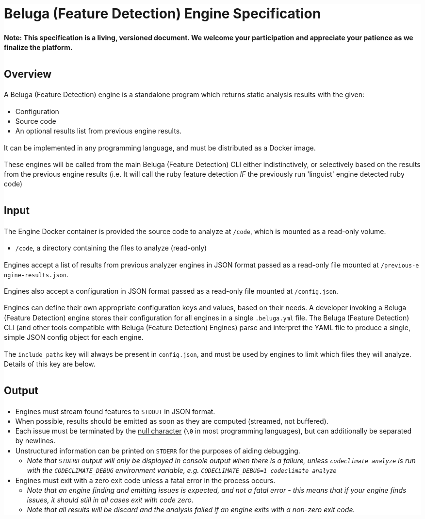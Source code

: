 # Beluga (Feature Detection) Engine Specification

**Note: This specification is a living, versioned document. We welcome your participation and
appreciate your patience as we finalize the platform.**

## Overview

A Beluga (Feature Detection) engine is a standalone program which returns static analysis results
with the given:
 * Configuration
 * Source code
 * An optional results list from previous engine results.

It can be implemented in any programming language, and must be distributed as a Docker image.

These engines will be called from the main Beluga (Feature Detection) CLI either indistinctively,
or selectively based on the results from the previous engine results (i.e. It will call the ruby
feature detection *IF* the previously run 'linguist' engine detected ruby code)

## Input

The Engine Docker container is provided the source code to analyze at `/code`, which is mounted as a
read-only volume.

* `/code`, a directory containing the files to analyze (read-only)

Engines accept a list of results from previous analyzer engines in JSON format passed as a read-only
file mounted at `/previous-engine-results.json`.

Engines also accept a configuration in JSON format passed as a read-only file mounted at
`/config.json`.

Engines can define their own appropriate configuration keys and values, based on their needs. A
developer invoking a Beluga (Feature Detection) engine stores their configuration for all engines in
a single `.beluga.yml` file. The Beluga (Feature Detection) CLI (and other tools compatible
with Beluga (Feature Detection) Engines) parse and interpret the YAML file to produce a single,
simple JSON config object for each engine.

The `include_paths` key will always be present in `config.json`, and must be used by engines to
limit which files they will analyze. Details of this key are below.

## Output

* Engines must stream found features to `STDOUT` in JSON format.
* When possible, results should be emitted as soon as they are computed (streamed, not buffered).
* Each issue must be terminated by the [null character][null] (`\0` in most programming languages),
but can additionally be separated by newlines.
* Unstructured information can be printed on `STDERR` for the purposes of aiding debugging.
  * *Note that `STDERR` output will only be displayed in console output when there is a failure,
  unless `codeclimate analyze` is run with the `CODECLIMATE_DEBUG` environment variable, e.g.
  `CODECLIMATE_DEBUG=1 codeclimate analyze`*
* Engines must exit with a zero exit code unless a fatal error in the process occurs.
  * *Note that an engine finding and emitting issues is expected, and not a fatal error - this means
  that if your engine finds issues, it should still in all cases exit with code zero.*
  * *Note that all results will be discard and the analysis failed if an engine exits with a
  non-zero exit code.*


[null]: http://en.wikipedia.org/wiki/Null_character